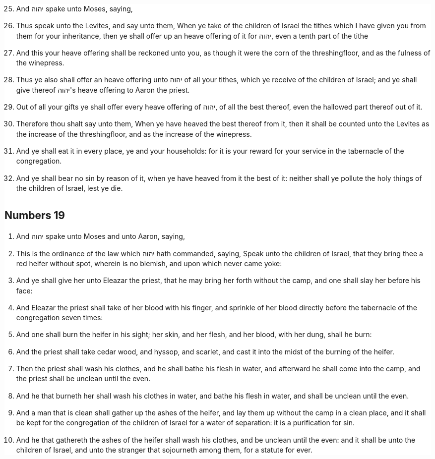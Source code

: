 25. And יהוה spake unto Moses, saying,

26. Thus speak unto the Levites, and say unto them, When ye take of the children of Israel the tithes which I have given you from them for your inheritance, then ye shall offer up an heave offering of it for יהוה, even a tenth part of the tithe

27. And this your heave offering shall be reckoned unto you, as though it were the corn of the threshingfloor, and as the fulness of the winepress.

28. Thus ye also shall offer an heave offering unto יהוה of all your tithes, which ye receive of the children of Israel; and ye shall give thereof יהוה's heave offering to Aaron the priest.

29. Out of all your gifts ye shall offer every heave offering of יהוה, of all the best thereof, even the hallowed part thereof out of it.

30. Therefore thou shalt say unto them, When ye have heaved the best thereof from it, then it shall be counted unto the Levites as the increase of the threshingfloor, and as the increase of the winepress.

31. And ye shall eat it in every place, ye and your households: for it is your reward for your service in the tabernacle of the congregation.

32. And ye shall bear no sin by reason of it, when ye have heaved from it the best of it: neither shall ye pollute the holy things of the children of Israel, lest ye die.  

## Numbers 19

1. And יהוה spake unto Moses and unto Aaron, saying,

2. This is the ordinance of the law which יהוה hath commanded, saying, Speak unto the children of Israel, that they bring thee a red heifer without spot, wherein is no blemish, and upon which never came yoke:

3. And ye shall give her unto Eleazar the priest, that he may bring her forth without the camp, and one shall slay her before his face:

4. And Eleazar the priest shall take of her blood with his finger, and sprinkle of her blood directly before the tabernacle of the congregation seven times:

5. And one shall burn the heifer in his sight; her skin, and her flesh, and her blood, with her dung, shall he burn:

6. And the priest shall take cedar wood, and hyssop, and scarlet, and cast it into the midst of the burning of the heifer.

7. Then the priest shall wash his clothes, and he shall bathe his flesh in water, and afterward he shall come into the camp, and the priest shall be unclean until the even.

8. And he that burneth her shall wash his clothes in water, and bathe his flesh in water, and shall be unclean until the even.

9. And a man that is clean shall gather up the ashes of the heifer, and lay them up without the camp in a clean place, and it shall be kept for the congregation of the children of Israel for a water of separation: it is a purification for sin.

10. And he that gathereth the ashes of the heifer shall wash his clothes, and be unclean until the even: and it shall be unto the children of Israel, and unto the stranger that sojourneth among them, for a statute for ever.
